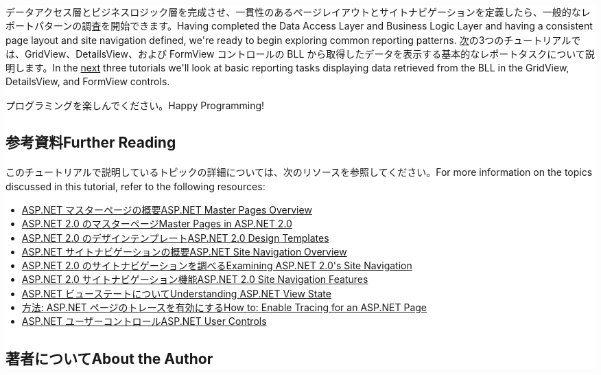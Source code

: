 
<span data-ttu-id="a44a0-296">データアクセス層とビジネスロジック層を完成させ、一貫性のあるページレイアウトとサイトナビゲーションを定義したら、一般的なレポートパターンの調査を開始できます。</span><span class="sxs-lookup"><span data-stu-id="a44a0-296">Having completed the Data Access Layer and Business Logic Layer and having a consistent page layout and site navigation defined, we're ready to begin exploring common reporting patterns.</span></span> <span data-ttu-id="a44a0-297">[次](../basic-reporting/displaying-data-with-the-objectdatasource-cs.md)の3つのチュートリアルでは、GridView、DetailsView、および FormView コントロールの BLL から取得したデータを表示する基本的なレポートタスクについて説明します。</span><span class="sxs-lookup"><span data-stu-id="a44a0-297">In the [next](../basic-reporting/displaying-data-with-the-objectdatasource-cs.md) three tutorials we'll look at basic reporting tasks displaying data retrieved from the BLL in the GridView, DetailsView, and FormView controls.</span></span>

<span data-ttu-id="a44a0-298">プログラミングを楽しんでください。</span><span class="sxs-lookup"><span data-stu-id="a44a0-298">Happy Programming!</span></span>

## <a name="further-reading"></a><span data-ttu-id="a44a0-299">参考資料</span><span class="sxs-lookup"><span data-stu-id="a44a0-299">Further Reading</span></span>

<span data-ttu-id="a44a0-300">このチュートリアルで説明しているトピックの詳細については、次のリソースを参照してください。</span><span class="sxs-lookup"><span data-stu-id="a44a0-300">For more information on the topics discussed in this tutorial, refer to the following resources:</span></span>

- [<span data-ttu-id="a44a0-301">ASP.NET マスターページの概要</span><span class="sxs-lookup"><span data-stu-id="a44a0-301">ASP.NET Master Pages Overview</span></span>](https://msdn.microsoft.com/library/wtxbf3hh.aspx)
- [<span data-ttu-id="a44a0-302">ASP.NET 2.0 のマスターページ</span><span class="sxs-lookup"><span data-stu-id="a44a0-302">Master Pages in ASP.NET 2.0</span></span>](http://odetocode.com/Articles/419.aspx)
- [<span data-ttu-id="a44a0-303">ASP.NET 2.0 のデザインテンプレート</span><span class="sxs-lookup"><span data-stu-id="a44a0-303">ASP.NET 2.0 Design Templates</span></span>](https://msdn.microsoft.com/asp.net/reference/design/templates/default.aspx)
- [<span data-ttu-id="a44a0-304">ASP.NET サイトナビゲーションの概要</span><span class="sxs-lookup"><span data-stu-id="a44a0-304">ASP.NET Site Navigation Overview</span></span>](https://msdn.microsoft.com/library/e468hxky.aspx)
- [<span data-ttu-id="a44a0-305">ASP.NET 2.0 のサイトナビゲーションを調べる</span><span class="sxs-lookup"><span data-stu-id="a44a0-305">Examining ASP.NET 2.0's Site Navigation</span></span>](http://aspnet.4guysfromrolla.com/articles/111605-1.aspx)
- [<span data-ttu-id="a44a0-306">ASP.NET 2.0 サイトナビゲーション機能</span><span class="sxs-lookup"><span data-stu-id="a44a0-306">ASP.NET 2.0 Site Navigation Features</span></span>](https://weblogs.asp.net/scottgu/archive/2005/11/20/431019.aspx)
- [<span data-ttu-id="a44a0-307">ASP.NET ビューステートについて</span><span class="sxs-lookup"><span data-stu-id="a44a0-307">Understanding ASP.NET View State</span></span>](https://msdn.microsoft.com/library/default.asp?url=/library/dnaspp/html/viewstate.asp)
- [<span data-ttu-id="a44a0-308">方法: ASP.NET ページのトレースを有効にする</span><span class="sxs-lookup"><span data-stu-id="a44a0-308">How to: Enable Tracing for an ASP.NET Page</span></span>](https://msdn.microsoft.com/library/94c55d08%28VS.80%29.aspx)
- [<span data-ttu-id="a44a0-309">ASP.NET ユーザーコントロール</span><span class="sxs-lookup"><span data-stu-id="a44a0-309">ASP.NET User Controls</span></span>](https://msdn.microsoft.com/library/y6wb1a0e.aspx)

## <a name="about-the-author"></a><span data-ttu-id="a44a0-310">著者について</span><span class="sxs-lookup"><span data-stu-id="a44a0-310">About the Author</span></span>
